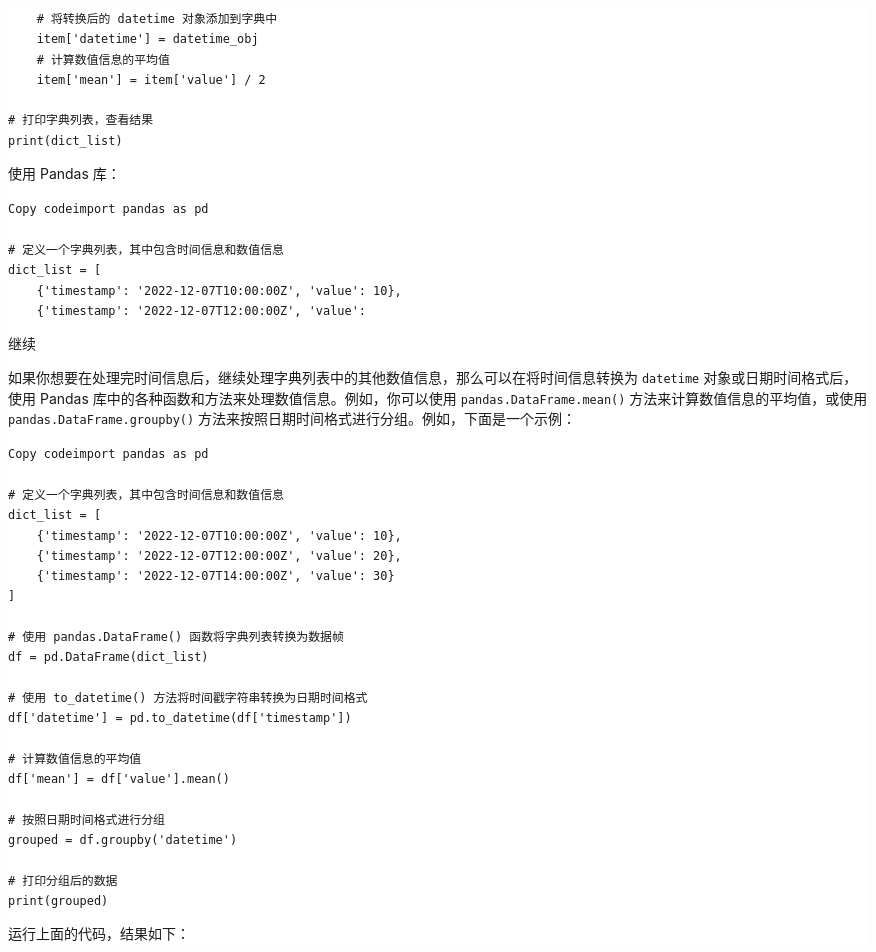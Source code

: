 ```
    # 将转换后的 datetime 对象添加到字典中
    item['datetime'] = datetime_obj
    # 计算数值信息的平均值
    item['mean'] = item['value'] / 2

# 打印字典列表，查看结果
print(dict_list)
```

使用 Pandas 库：

```
Copy codeimport pandas as pd

# 定义一个字典列表，其中包含时间信息和数值信息
dict_list = [
    {'timestamp': '2022-12-07T10:00:00Z', 'value': 10},
    {'timestamp': '2022-12-07T12:00:00Z', 'value':
```

继续

如果你想要在处理完时间信息后，继续处理字典列表中的其他数值信息，那么可以在将时间信息转换为 `datetime` 对象或日期时间格式后，使用
Pandas 库中的各种函数和方法来处理数值信息。例如，你可以使用 `pandas.DataFrame.mean()`
方法来计算数值信息的平均值，或使用 `pandas.DataFrame.groupby()` 方法来按照日期时间格式进行分组。例如，下面是一个示例：

```
Copy codeimport pandas as pd

# 定义一个字典列表，其中包含时间信息和数值信息
dict_list = [
    {'timestamp': '2022-12-07T10:00:00Z', 'value': 10},
    {'timestamp': '2022-12-07T12:00:00Z', 'value': 20},
    {'timestamp': '2022-12-07T14:00:00Z', 'value': 30}
]

# 使用 pandas.DataFrame() 函数将字典列表转换为数据帧
df = pd.DataFrame(dict_list)

# 使用 to_datetime() 方法将时间戳字符串转换为日期时间格式
df['datetime'] = pd.to_datetime(df['timestamp'])

# 计算数值信息的平均值
df['mean'] = df['value'].mean()

# 按照日期时间格式进行分组
grouped = df.groupby('datetime')

# 打印分组后的数据
print(grouped)
```

运行上面的代码，结果如下：
